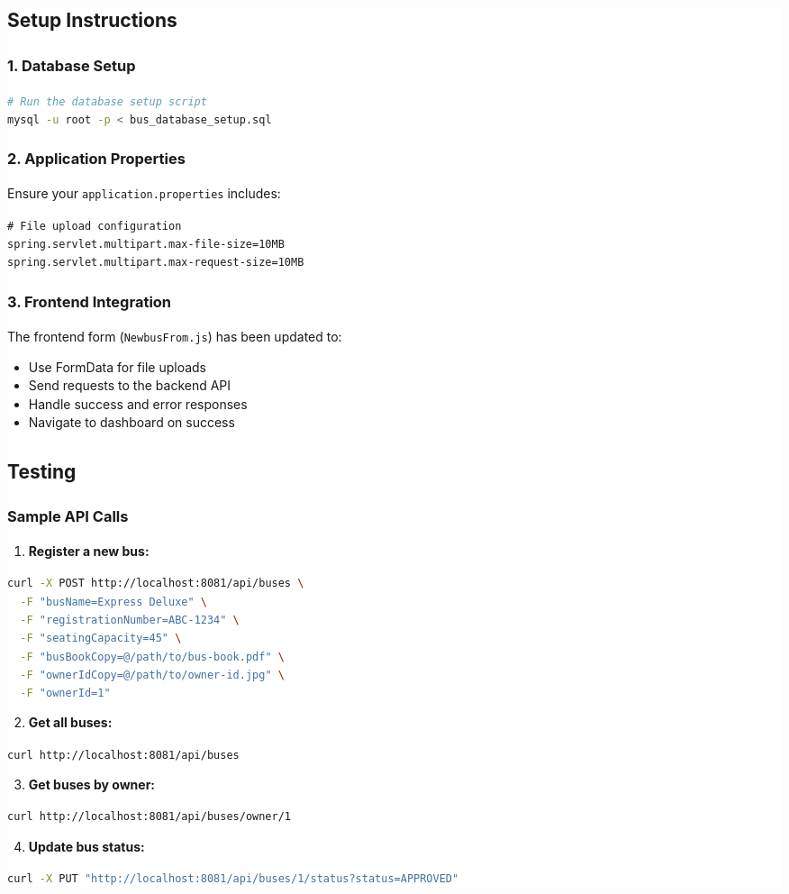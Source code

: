 ## Setup Instructions

### 1. Database Setup
```bash
# Run the database setup script
mysql -u root -p < bus_database_setup.sql
```

### 2. Application Properties
Ensure your `application.properties` includes:
```properties
# File upload configuration
spring.servlet.multipart.max-file-size=10MB
spring.servlet.multipart.max-request-size=10MB
```

### 3. Frontend Integration
The frontend form (`NewbusFrom.js`) has been updated to:
- Use FormData for file uploads
- Send requests to the backend API
- Handle success and error responses
- Navigate to dashboard on success

## Testing

### Sample API Calls

1. **Register a new bus:**
```bash
curl -X POST http://localhost:8081/api/buses \
  -F "busName=Express Deluxe" \
  -F "registrationNumber=ABC-1234" \
  -F "seatingCapacity=45" \
  -F "busBookCopy=@/path/to/bus-book.pdf" \
  -F "ownerIdCopy=@/path/to/owner-id.jpg" \
  -F "ownerId=1"
```

2. **Get all buses:**
```bash
curl http://localhost:8081/api/buses
```

3. **Get buses by owner:**
```bash
curl http://localhost:8081/api/buses/owner/1
```

4. **Update bus status:**
```bash
curl -X PUT "http://localhost:8081/api/buses/1/status?status=APPROVED"
```
